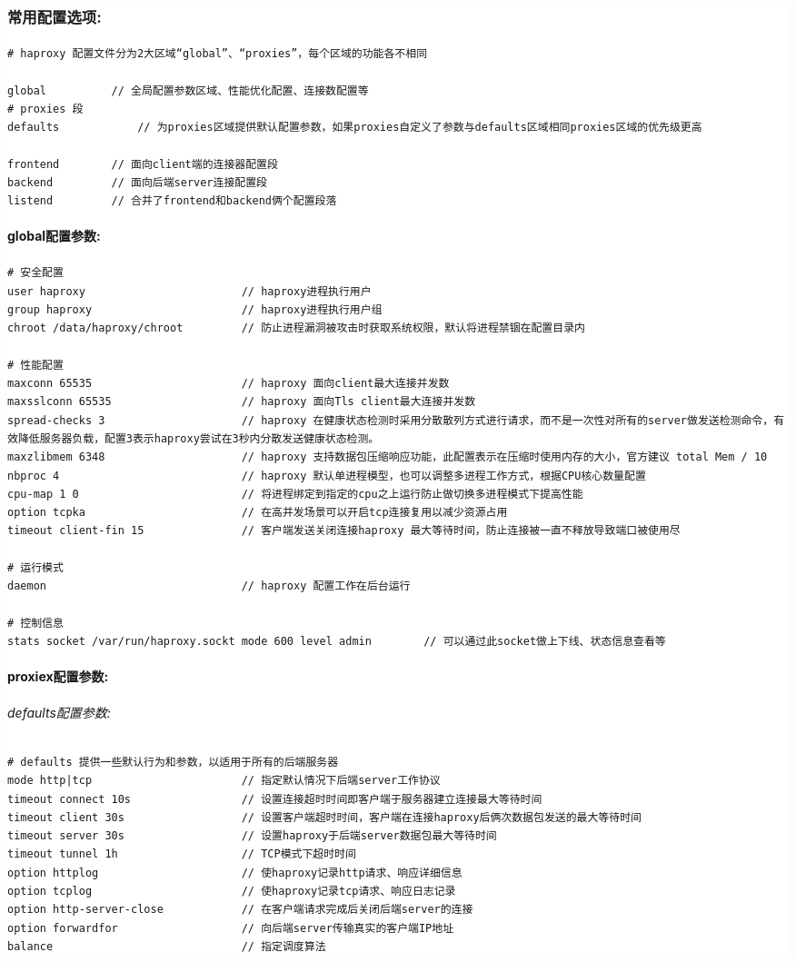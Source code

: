 ### 常用配置选项:

```shell
# haproxy 配置文件分为2大区域“global”、“proxies”，每个区域的功能各不相同

global			// 全局配置参数区域、性能优化配置、连接数配置等
# proxies 段
defaults			// 为proxies区域提供默认配置参数，如果proxies自定义了参数与defaults区域相同proxies区域的优先级更高
		
frontend		// 面向client端的连接器配置段
backend			// 面向后端server连接配置段
listend			// 合并了frontend和backend俩个配置段落
```

#### global配置参数:

```shell
# 安全配置
user haproxy						// haproxy进程执行用户
group haproxy						// haproxy进程执行用户组
chroot /data/haproxy/chroot			// 防止进程漏洞被攻击时获取系统权限，默认将进程禁锢在配置目录内

# 性能配置
maxconn 65535						// haproxy 面向client最大连接并发数
maxsslconn 65535					// haproxy 面向Tls client最大连接并发数
spread-checks 3						// haproxy 在健康状态检测时采用分散散列方式进行请求，而不是一次性对所有的server做发送检测命令，有效降低服务器负载，配置3表示haproxy尝试在3秒内分散发送健康状态检测。
maxzlibmem 6348						// haproxy 支持数据包压缩响应功能，此配置表示在压缩时使用内存的大小，官方建议 total Mem / 10
nbproc 4							// haproxy 默认单进程模型，也可以调整多进程工作方式，根据CPU核心数量配置
cpu-map	1 0							// 将进程绑定到指定的cpu之上运行防止做切换多进程模式下提高性能
option tcpka						// 在高并发场景可以开启tcp连接复用以减少资源占用
timeout client-fin 15				// 客户端发送关闭连接haproxy 最大等待时间，防止连接被一直不释放导致端口被使用尽

# 运行模式
daemon								// haproxy 配置工作在后台运行

# 控制信息
stats socket /var/run/haproxy.sockt mode 600 level admin		// 可以通过此socket做上下线、状态信息查看等

```

#### proxiex配置参数:

###### defaults配置参数:

```shell
# defaults 提供一些默认行为和参数，以适用于所有的后端服务器
mode http|tcp						// 指定默认情况下后端server工作协议
timeout connect 10s					// 设置连接超时时间即客户端于服务器建立连接最大等待时间
timeout client 30s					// 设置客户端超时时间，客户端在连接haproxy后俩次数据包发送的最大等待时间
timeout server 30s					// 设置haproxy于后端server数据包最大等待时间
timeout tunnel 1h					// TCP模式下超时时间
option httplog						// 使haproxy记录http请求、响应详细信息
option tcplog						// 使haproxy记录tcp请求、响应日志记录
option http-server-close			// 在客户端请求完成后关闭后端server的连接
option forwardfor					// 向后端server传输真实的客户端IP地址
balance								// 指定调度算法

```
